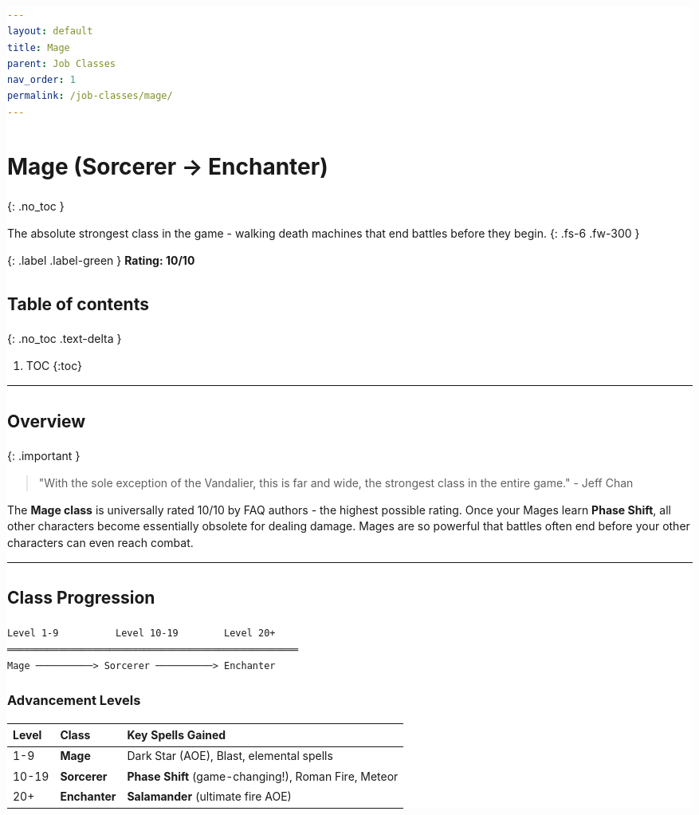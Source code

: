 ```yaml
---
layout: default
title: Mage
parent: Job Classes
nav_order: 1
permalink: /job-classes/mage/
---
```


# Mage (Sorcerer → Enchanter)
{: .no_toc }

The absolute strongest class in the game - walking death machines that end battles before they begin.
{: .fs-6 .fw-300 }

{: .label .label-green }
**Rating: 10/10**

## Table of contents
{: .no_toc .text-delta }

1. TOC
{:toc}

---

## Overview

{: .important }
> "With the sole exception of the Vandalier, this is far and wide, the strongest class in the entire game." - Jeff Chan

The **Mage class** is universally rated 10/10 by FAQ authors - the highest possible rating. Once your Mages learn **Phase Shift**, all other characters become essentially obsolete for dealing damage. Mages are so powerful that battles often end before your other characters can even reach combat.

---

## Class Progression

```
Level 1-9          Level 10-19        Level 20+
═══════════════════════════════════════════════════
Mage ──────────> Sorcerer ──────────> Enchanter
```

### Advancement Levels

| Level | Class | Key Spells Gained |
|:------|:------|:------------------|
| 1-9 | **Mage** | Dark Star (AOE), Blast, elemental spells |
| 10-19 | **Sorcerer** | **Phase Shift** (game-changing!), Roman Fire, Meteor |
| 20+ | **Enchanter** | **Salamander** (ultimate fire AOE) |
